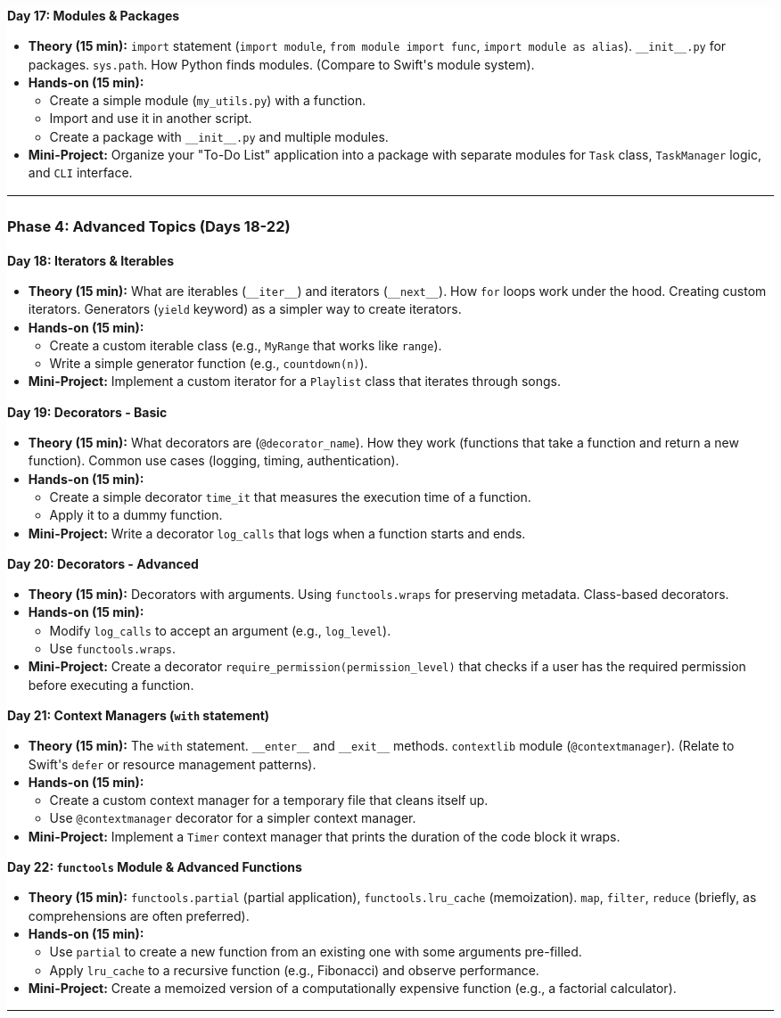 **Day 17: Modules & Packages**
* **Theory (15 min):** `import` statement (`import module`, `from module import func`, `import module as alias`). `__init__.py` for packages. `sys.path`. How Python finds modules. (Compare to Swift's module system).
* **Hands-on (15 min):**
    * Create a simple module (`my_utils.py`) with a function.
    * Import and use it in another script.
    * Create a package with `__init__.py` and multiple modules.
* **Mini-Project:** Organize your "To-Do List" application into a package with separate modules for `Task` class, `TaskManager` logic, and `CLI` interface.

---

### Phase 4: Advanced Topics (Days 18-22)

**Day 18: Iterators & Iterables**
* **Theory (15 min):** What are iterables (`__iter__`) and iterators (`__next__`). How `for` loops work under the hood. Creating custom iterators. Generators (`yield` keyword) as a simpler way to create iterators.
* **Hands-on (15 min):**
    * Create a custom iterable class (e.g., `MyRange` that works like `range`).
    * Write a simple generator function (e.g., `countdown(n)`).
* **Mini-Project:** Implement a custom iterator for a `Playlist` class that iterates through songs.

**Day 19: Decorators - Basic**
* **Theory (15 min):** What decorators are (`@decorator_name`). How they work (functions that take a function and return a new function). Common use cases (logging, timing, authentication).
* **Hands-on (15 min):**
    * Create a simple decorator `time_it` that measures the execution time of a function.
    * Apply it to a dummy function.
* **Mini-Project:** Write a decorator `log_calls` that logs when a function starts and ends.

**Day 20: Decorators - Advanced**
* **Theory (15 min):** Decorators with arguments. Using `functools.wraps` for preserving metadata. Class-based decorators.
* **Hands-on (15 min):**
    * Modify `log_calls` to accept an argument (e.g., `log_level`).
    * Use `functools.wraps`.
* **Mini-Project:** Create a decorator `require_permission(permission_level)` that checks if a user has the required permission before executing a function.

**Day 21: Context Managers (`with` statement)**
* **Theory (15 min):** The `with` statement. `__enter__` and `__exit__` methods. `contextlib` module (`@contextmanager`). (Relate to Swift's `defer` or resource management patterns).
* **Hands-on (15 min):**
    * Create a custom context manager for a temporary file that cleans itself up.
    * Use `@contextmanager` decorator for a simpler context manager.
* **Mini-Project:** Implement a `Timer` context manager that prints the duration of the code block it wraps.

**Day 22: `functools` Module & Advanced Functions**
* **Theory (15 min):** `functools.partial` (partial application), `functools.lru_cache` (memoization). `map`, `filter`, `reduce` (briefly, as comprehensions are often preferred).
* **Hands-on (15 min):**
    * Use `partial` to create a new function from an existing one with some arguments pre-filled.
    * Apply `lru_cache` to a recursive function (e.g., Fibonacci) and observe performance.
* **Mini-Project:** Create a memoized version of a computationally expensive function (e.g., a factorial calculator).

---